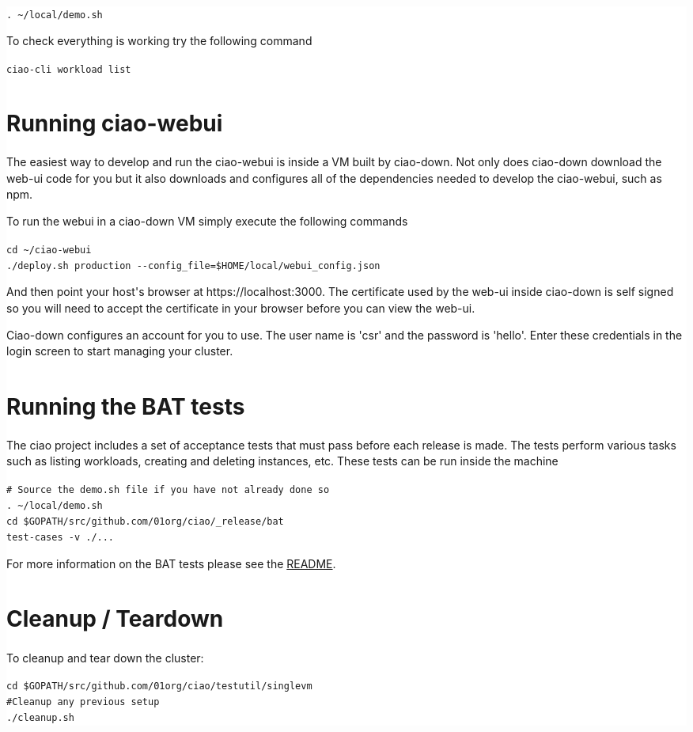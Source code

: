 ```
. ~/local/demo.sh
```

To check everything is working try the following command

```
ciao-cli workload list
```

# Running ciao-webui

The easiest way to develop and run the ciao-webui is inside a VM built by ciao-down.
Not only does ciao-down download the web-ui code for you but it also downloads and
configures all of the dependencies needed to develop the ciao-webui, such as npm.

To run the webui in a ciao-down VM simply execute the following commands

```
cd ~/ciao-webui
./deploy.sh production --config_file=$HOME/local/webui_config.json
```

And then point your host's browser at https://localhost:3000.  The
certificate used by the web-ui inside ciao-down is self signed so you
will need to accept the certificate in your browser before you can view
the web-ui.

Ciao-down configures an account for you to use.  The user name is 'csr'
and the password is 'hello'.  Enter these credentials in the login screen
to start managing your cluster.

# Running the BAT tests

The ciao project includes a set of acceptance tests that must pass before each release is made.  The tests perform various tasks such as listing workloads, creating and deleting instances, etc.  These tests can be run inside the machine

```
# Source the demo.sh file if you have not already done so
. ~/local/demo.sh
cd $GOPATH/src/github.com/01org/ciao/_release/bat
test-cases -v ./...
```

For more information on the BAT tests please see the [README](https://github.com/01org/ciao/blob/master/_release/bat/README.md).

# Cleanup / Teardown

To cleanup and tear down the cluster:
```
cd $GOPATH/src/github.com/01org/ciao/testutil/singlevm
#Cleanup any previous setup
./cleanup.sh
```
